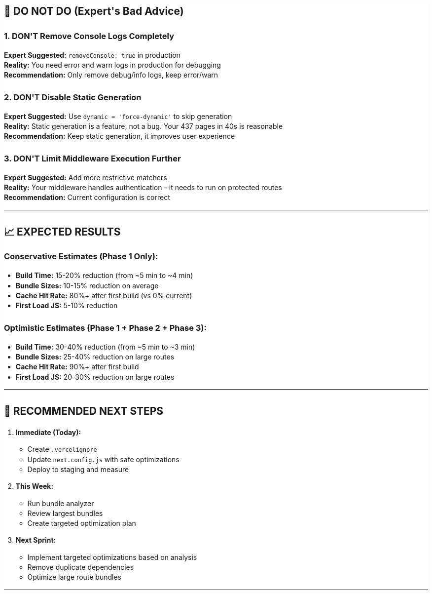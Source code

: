 
## 🚨 DO NOT DO (Expert's Bad Advice)

### 1. DON'T Remove Console Logs Completely
**Expert Suggested:** `removeConsole: true` in production  
**Reality:** You need error and warn logs in production for debugging  
**Recommendation:** Only remove debug/info logs, keep error/warn

### 2. DON'T Disable Static Generation
**Expert Suggested:** Use `dynamic = 'force-dynamic'` to skip generation  
**Reality:** Static generation is a feature, not a bug. Your 437 pages in 40s is reasonable  
**Recommendation:** Keep static generation, it improves user experience

### 3. DON'T Limit Middleware Execution Further
**Expert Suggested:** Add more restrictive matchers  
**Reality:** Your middleware handles authentication - it needs to run on protected routes  
**Recommendation:** Current configuration is correct

---

## 📈 EXPECTED RESULTS

### Conservative Estimates (Phase 1 Only):
- **Build Time:** 15-20% reduction (from ~5 min to ~4 min)
- **Bundle Sizes:** 10-15% reduction on average
- **Cache Hit Rate:** 80%+ after first build (vs 0% current)
- **First Load JS:** 5-10% reduction

### Optimistic Estimates (Phase 1 + Phase 2 + Phase 3):
- **Build Time:** 30-40% reduction (from ~5 min to ~3 min)
- **Bundle Sizes:** 25-40% reduction on large routes
- **Cache Hit Rate:** 90%+ after first build
- **First Load JS:** 20-30% reduction on large routes

---

## 🎯 RECOMMENDED NEXT STEPS

1. **Immediate (Today):**
   - Create `.vercelignore`
   - Update `next.config.js` with safe optimizations
   - Deploy to staging and measure

2. **This Week:**
   - Run bundle analyzer
   - Review largest bundles
   - Create targeted optimization plan

3. **Next Sprint:**
   - Implement targeted optimizations based on analysis
   - Remove duplicate dependencies
   - Optimize large route bundles

---